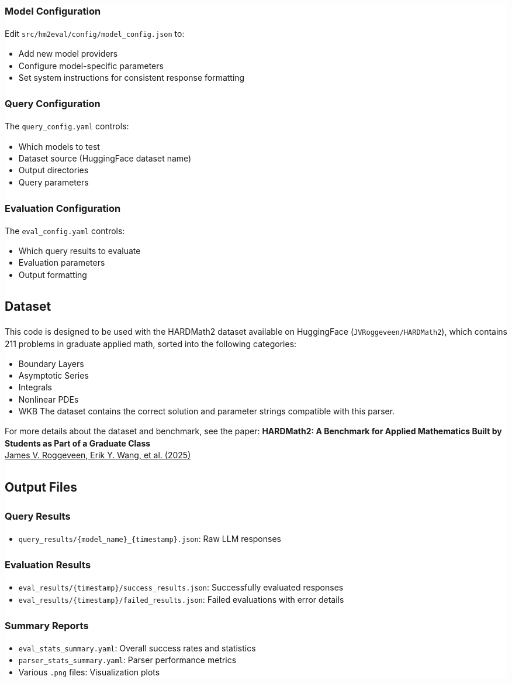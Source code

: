 ### Model Configuration

Edit `src/hm2eval/config/model_config.json` to:
- Add new model providers
- Configure model-specific parameters
- Set system instructions for consistent response formatting

### Query Configuration

The `query_config.yaml` controls:
- Which models to test
- Dataset source (HuggingFace dataset name)
- Output directories
- Query parameters

### Evaluation Configuration

The `eval_config.yaml` controls:
- Which query results to evaluate
- Evaluation parameters
- Output formatting

## Dataset

This code is designed to be used with the HARDMath2 dataset available on HuggingFace (`JVRoggeveen/HARDMath2`), which contains 211 problems in graduate applied math, sorted into the following categories:
- Boundary Layers
- Asymptotic Series
- Integrals
- Nonlinear PDEs
- WKB
The dataset contains the correct solution and parameter strings compatible with this parser.

For more details about the dataset and benchmark, see the paper:
**HARDMath2: A Benchmark for Applied Mathematics Built by Students as Part of a Graduate Class**  
[James V. Roggeveen, Erik Y. Wang, et al. (2025)](https://arxiv.org/abs/2505.11774)

## Output Files

### Query Results
- `query_results/{model_name}_{timestamp}.json`: Raw LLM responses

### Evaluation Results
- `eval_results/{timestamp}/success_results.json`: Successfully evaluated responses
- `eval_results/{timestamp}/failed_results.json`: Failed evaluations with error details

### Summary Reports
- `eval_stats_summary.yaml`: Overall success rates and statistics
- `parser_stats_summary.yaml`: Parser performance metrics
- Various `.png` files: Visualization plots

